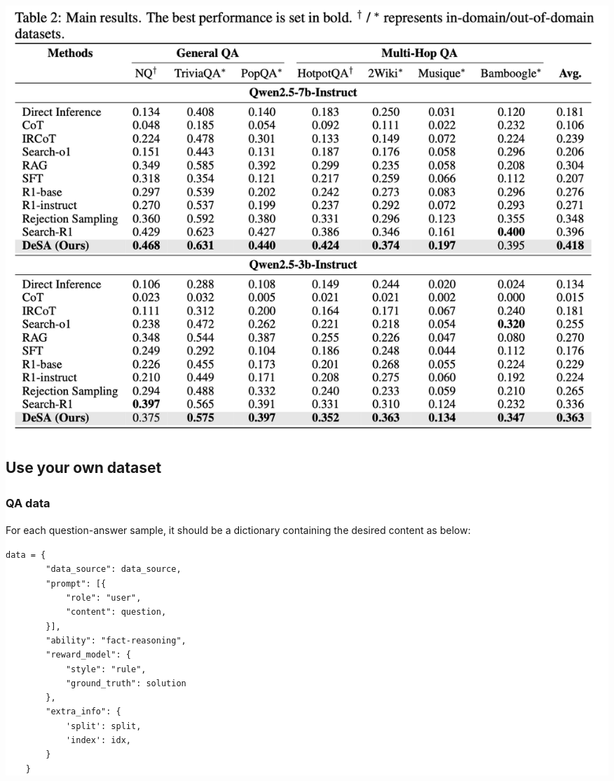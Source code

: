 ![performance](public/performance.png)

## Use your own dataset

### QA data
For each question-answer sample, it should be a dictionary containing the desired content as below:

```
data = {
        "data_source": data_source,
        "prompt": [{
            "role": "user",
            "content": question,
        }],
        "ability": "fact-reasoning",
        "reward_model": {
            "style": "rule",
            "ground_truth": solution
        },
        "extra_info": {
            'split': split,
            'index': idx,
        }
    }
```

